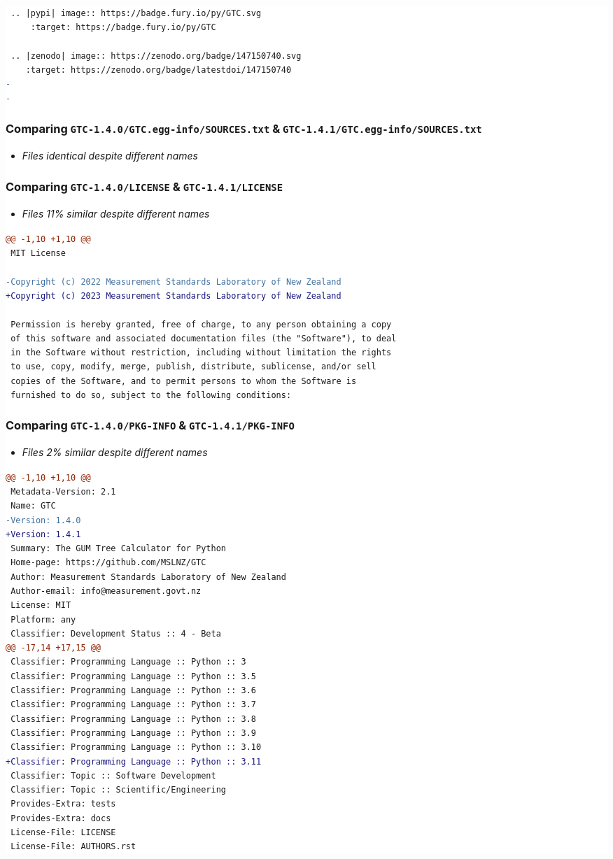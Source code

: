 ```diff
 .. |pypi| image:: https://badge.fury.io/py/GTC.svg
     :target: https://badge.fury.io/py/GTC
 
 .. |zenodo| image:: https://zenodo.org/badge/147150740.svg
    :target: https://zenodo.org/badge/latestdoi/147150740
-
-
```

### Comparing `GTC-1.4.0/GTC.egg-info/SOURCES.txt` & `GTC-1.4.1/GTC.egg-info/SOURCES.txt`

 * *Files identical despite different names*

### Comparing `GTC-1.4.0/LICENSE` & `GTC-1.4.1/LICENSE`

 * *Files 11% similar despite different names*

```diff
@@ -1,10 +1,10 @@
 MIT License
 
-Copyright (c) 2022 Measurement Standards Laboratory of New Zealand
+Copyright (c) 2023 Measurement Standards Laboratory of New Zealand
 
 Permission is hereby granted, free of charge, to any person obtaining a copy
 of this software and associated documentation files (the "Software"), to deal
 in the Software without restriction, including without limitation the rights
 to use, copy, modify, merge, publish, distribute, sublicense, and/or sell
 copies of the Software, and to permit persons to whom the Software is
 furnished to do so, subject to the following conditions:
```

### Comparing `GTC-1.4.0/PKG-INFO` & `GTC-1.4.1/PKG-INFO`

 * *Files 2% similar despite different names*

```diff
@@ -1,10 +1,10 @@
 Metadata-Version: 2.1
 Name: GTC
-Version: 1.4.0
+Version: 1.4.1
 Summary: The GUM Tree Calculator for Python
 Home-page: https://github.com/MSLNZ/GTC
 Author: Measurement Standards Laboratory of New Zealand
 Author-email: info@measurement.govt.nz
 License: MIT
 Platform: any
 Classifier: Development Status :: 4 - Beta
@@ -17,14 +17,15 @@
 Classifier: Programming Language :: Python :: 3
 Classifier: Programming Language :: Python :: 3.5
 Classifier: Programming Language :: Python :: 3.6
 Classifier: Programming Language :: Python :: 3.7
 Classifier: Programming Language :: Python :: 3.8
 Classifier: Programming Language :: Python :: 3.9
 Classifier: Programming Language :: Python :: 3.10
+Classifier: Programming Language :: Python :: 3.11
 Classifier: Topic :: Software Development
 Classifier: Topic :: Scientific/Engineering
 Provides-Extra: tests
 Provides-Extra: docs
 License-File: LICENSE
 License-File: AUTHORS.rst
```